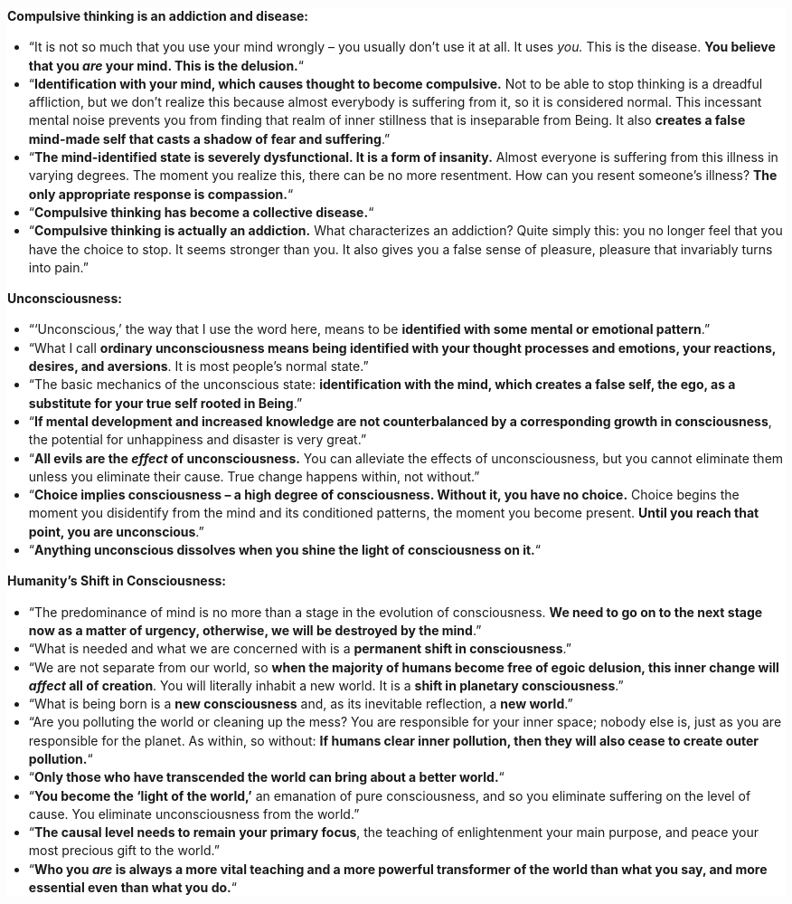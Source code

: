 **Compulsive thinking is an addiction and disease:**

- “It is not so much that you use your mind wrongly – you usually don’t use it at all. It uses _you._ This is the disease. **You believe that you _are_ your mind. This is the delusion.**“
- “**Identification with your mind, which causes thought to become compulsive.** Not to be able to stop thinking is a dreadful affliction, but we don’t realize this because almost everybody is suffering from it, so it is considered normal. This incessant mental noise prevents you from finding that realm of inner stillness that is inseparable from Being. It also **creates a false mind-made self that casts a shadow of fear and suffering**.”
- “**The mind-identified state is severely dysfunctional. It is a form of insanity.** Almost everyone is suffering from this illness in varying degrees. The moment you realize this, there can be no more resentment. How can you resent someone’s illness? **The only appropriate response is compassion.**“
- “**Compulsive thinking has become a collective disease.**“
- “**Compulsive thinking is actually an addiction.** What characterizes an addiction? Quite simply this: you no longer feel that you have the choice to stop. It seems stronger than you. It also gives you a false sense of pleasure, pleasure that invariably turns into pain.”

**Unconsciousness:**

- “‘Unconscious,’ the way that I use the word here, means to be **identified with some mental or emotional pattern**.”
- “What I call **ordinary unconsciousness means being identified with your thought processes and emotions, your reactions, desires, and aversions**. It is most people’s normal state.”
- “The basic mechanics of the unconscious state: **identification with the mind, which creates a false self, the ego, as a substitute for your true self rooted in Being**.”
- “**If mental development and increased knowledge are not counterbalanced by a corresponding growth in consciousness**, the potential for unhappiness and disaster is very great.”
- “**All evils are the _effect_ of unconsciousness.** You can alleviate the effects of unconsciousness, but you cannot eliminate them unless you eliminate their cause. True change happens within, not without.”
- “**Choice implies consciousness – a high degree of consciousness. Without it, you have no choice.** Choice begins the moment you disidentify from the mind and its conditioned patterns, the moment you become present. **Until you reach that point, you are unconscious**.”
- “**Anything unconscious dissolves when you shine the light of consciousness on it.**“

**Humanity’s Shift in Consciousness:**

- “The predominance of mind is no more than a stage in the evolution of consciousness. **We need to go on to the next stage now as a matter of urgency, otherwise, we will be destroyed by the mind**.”
- “What is needed and what we are concerned with is a **permanent shift in consciousness**.”
- “We are not separate from our world, so **when the majority of humans become free of egoic delusion, this inner change will _affect_ all of creation**. You will literally inhabit a new world. It is a **shift in planetary consciousness**.”
- “What is being born is a **new consciousness** and, as its inevitable reflection, a **new world**.”
- “Are you polluting the world or cleaning up the mess? You are responsible for your inner space; nobody else is, just as you are responsible for the planet. As within, so without: **If humans clear inner pollution, then they will also cease to create outer pollution.**“
- “**Only those who have transcended the world can bring about a better world.**“
- “**You become the ‘light of the world,’** an emanation of pure consciousness, and so you eliminate suffering on the level of cause. You eliminate unconsciousness from the world.”
- “**The causal level needs to remain your primary focus**, the teaching of enlightenment your main purpose, and peace your most precious gift to the world.”
- “**Who you _are_ is always a more vital teaching and a more powerful transformer of the world than what you say, and more essential even than what you do.**“
